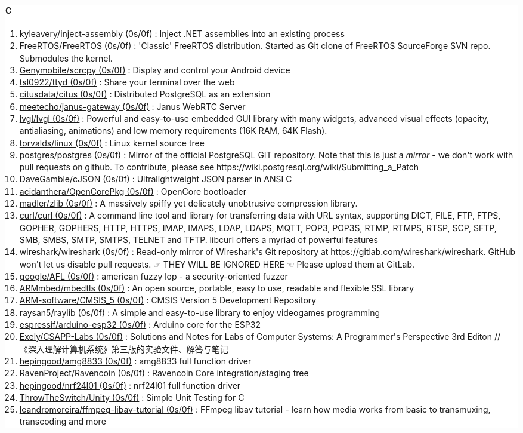#### C
1. [kyleavery/inject-assembly (0s/0f)](https://github.com/kyleavery/inject-assembly) : Inject .NET assemblies into an existing process
2. [FreeRTOS/FreeRTOS (0s/0f)](https://github.com/FreeRTOS/FreeRTOS) : 'Classic' FreeRTOS distribution. Started as Git clone of FreeRTOS SourceForge SVN repo. Submodules the kernel.
3. [Genymobile/scrcpy (0s/0f)](https://github.com/Genymobile/scrcpy) : Display and control your Android device
4. [tsl0922/ttyd (0s/0f)](https://github.com/tsl0922/ttyd) : Share your terminal over the web
5. [citusdata/citus (0s/0f)](https://github.com/citusdata/citus) : Distributed PostgreSQL as an extension
6. [meetecho/janus-gateway (0s/0f)](https://github.com/meetecho/janus-gateway) : Janus WebRTC Server
7. [lvgl/lvgl (0s/0f)](https://github.com/lvgl/lvgl) : Powerful and easy-to-use embedded GUI library with many widgets, advanced visual effects (opacity, antialiasing, animations) and low memory requirements (16K RAM, 64K Flash).
8. [torvalds/linux (0s/0f)](https://github.com/torvalds/linux) : Linux kernel source tree
9. [postgres/postgres (0s/0f)](https://github.com/postgres/postgres) : Mirror of the official PostgreSQL GIT repository. Note that this is just a *mirror* - we don't work with pull requests on github. To contribute, please see https://wiki.postgresql.org/wiki/Submitting_a_Patch
10. [DaveGamble/cJSON (0s/0f)](https://github.com/DaveGamble/cJSON) : Ultralightweight JSON parser in ANSI C
11. [acidanthera/OpenCorePkg (0s/0f)](https://github.com/acidanthera/OpenCorePkg) : OpenCore bootloader
12. [madler/zlib (0s/0f)](https://github.com/madler/zlib) : A massively spiffy yet delicately unobtrusive compression library.
13. [curl/curl (0s/0f)](https://github.com/curl/curl) : A command line tool and library for transferring data with URL syntax, supporting DICT, FILE, FTP, FTPS, GOPHER, GOPHERS, HTTP, HTTPS, IMAP, IMAPS, LDAP, LDAPS, MQTT, POP3, POP3S, RTMP, RTMPS, RTSP, SCP, SFTP, SMB, SMBS, SMTP, SMTPS, TELNET and TFTP. libcurl offers a myriad of powerful features
14. [wireshark/wireshark (0s/0f)](https://github.com/wireshark/wireshark) : Read-only mirror of Wireshark's Git repository at https://gitlab.com/wireshark/wireshark. GitHub won't let us disable pull requests. ☞ THEY WILL BE IGNORED HERE ☜ Please upload them at GitLab.
15. [google/AFL (0s/0f)](https://github.com/google/AFL) : american fuzzy lop - a security-oriented fuzzer
16. [ARMmbed/mbedtls (0s/0f)](https://github.com/ARMmbed/mbedtls) : An open source, portable, easy to use, readable and flexible SSL library
17. [ARM-software/CMSIS_5 (0s/0f)](https://github.com/ARM-software/CMSIS_5) : CMSIS Version 5 Development Repository
18. [raysan5/raylib (0s/0f)](https://github.com/raysan5/raylib) : A simple and easy-to-use library to enjoy videogames programming
19. [espressif/arduino-esp32 (0s/0f)](https://github.com/espressif/arduino-esp32) : Arduino core for the ESP32
20. [Exely/CSAPP-Labs (0s/0f)](https://github.com/Exely/CSAPP-Labs) : Solutions and Notes for Labs of Computer Systems: A Programmer's Perspective 3rd Editon // 《深入理解计算机系统》第三版的实验文件、解答与笔记
21. [hepingood/amg8833 (0s/0f)](https://github.com/hepingood/amg8833) : amg8833 full function driver
22. [RavenProject/Ravencoin (0s/0f)](https://github.com/RavenProject/Ravencoin) : Ravencoin Core integration/staging tree
23. [hepingood/nrf24l01 (0s/0f)](https://github.com/hepingood/nrf24l01) : nrf24l01 full function driver
24. [ThrowTheSwitch/Unity (0s/0f)](https://github.com/ThrowTheSwitch/Unity) : Simple Unit Testing for C
25. [leandromoreira/ffmpeg-libav-tutorial (0s/0f)](https://github.com/leandromoreira/ffmpeg-libav-tutorial) : FFmpeg libav tutorial - learn how media works from basic to transmuxing, transcoding and more
